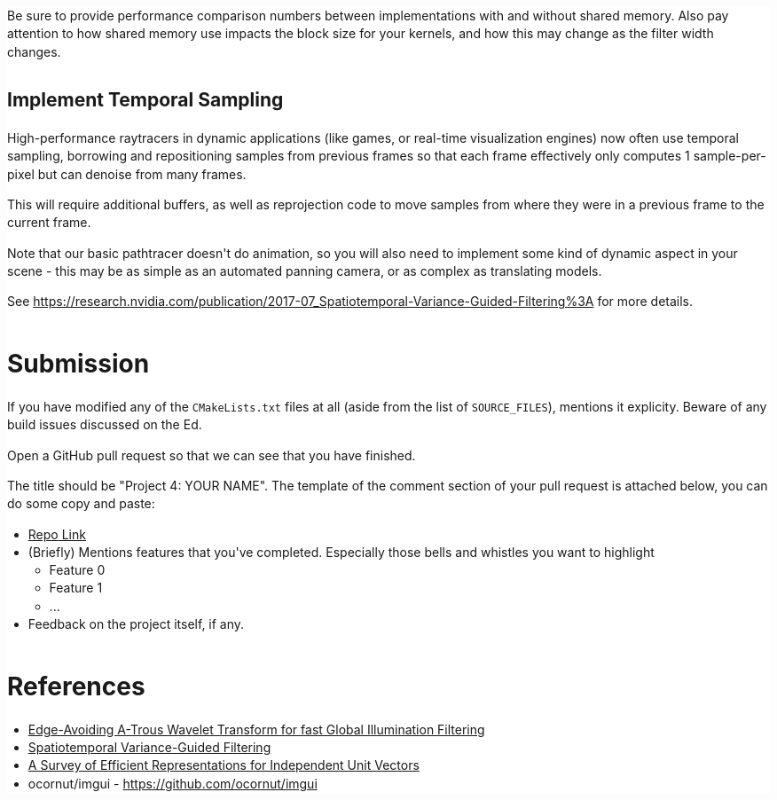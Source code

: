 Be sure to provide performance comparison numbers between implementations with and without shared memory.
Also pay attention to how shared memory use impacts the block size for your kernels, and how this may change as the filter width changes.

## Implement Temporal Sampling

High-performance raytracers in dynamic applications (like games, or real-time visualization engines) now often use temporal sampling, borrowing and repositioning samples from previous frames so that each frame effectively only computes 1 sample-per-pixel but can denoise from many frames.

This will require additional buffers, as well as reprojection code to move samples from where they were in a previous frame to the current frame.

Note that our basic pathtracer doesn't do animation, so you will also need to implement some kind of dynamic aspect in your scene - this may be as simple as an automated panning camera, or as complex as translating models.

See https://research.nvidia.com/publication/2017-07_Spatiotemporal-Variance-Guided-Filtering%3A for more details.

Submission
===

If you have modified any of the `CMakeLists.txt` files at all (aside from the list of `SOURCE_FILES`), mentions it explicity. Beware of any build issues discussed on the Ed.

Open a GitHub pull request so that we can see that you have finished.

The title should be "Project 4: YOUR NAME".
The template of the comment section of your pull request is attached below, you can do some copy and paste:

* [Repo Link](https://link-to-your-repo)
* (Briefly) Mentions features that you've completed. Especially those bells and whistles you want to highlight
    * Feature 0
    * Feature 1
    * ...
* Feedback on the project itself, if any.

References
===

* [Edge-Avoiding A-Trous Wavelet Transform for fast Global Illumination Filtering](https://jo.dreggn.org/home/2010_atrous.pdf)
* [Spatiotemporal Variance-Guided Filtering](https://research.nvidia.com/publication/2017-07_Spatiotemporal-Variance-Guided-Filtering%3A)
* [A Survey of Efficient Representations for Independent Unit Vectors](http://jcgt.org/published/0003/02/01/paper.pdf)
* ocornut/imgui - https://github.com/ocornut/imgui
